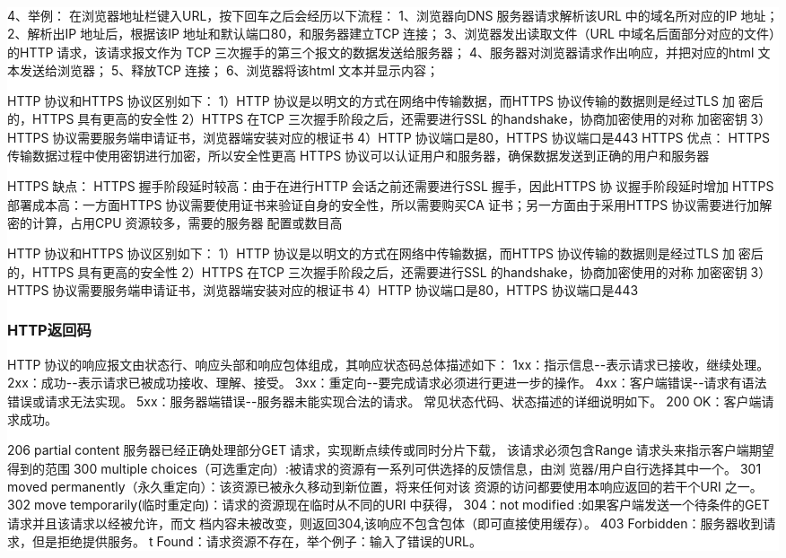 4、举例：
在浏览器地址栏键入URL，按下回车之后会经历以下流程：
1、浏览器向DNS 服务器请求解析该URL 中的域名所对应的IP 地址；
2、解析出IP 地址后，根据该IP 地址和默认端口80，和服务器建立TCP 连接；
3、浏览器发出读取文件（URL 中域名后面部分对应的文件）的HTTP 请求，该请求报文作为
TCP 三次握手的第三个报文的数据发送给服务器；
4、服务器对浏览器请求作出响应，并把对应的html 文本发送给浏览器；
5、释放TCP 连接；
6、浏览器将该html 文本并显示内容；



HTTP 协议和HTTPS 协议区别如下：
1）HTTP 协议是以明文的方式在网络中传输数据，而HTTPS 协议传输的数据则是经过TLS 加
密后的，HTTPS 具有更高的安全性
2）HTTPS 在TCP 三次握手阶段之后，还需要进行SSL 的handshake，协商加密使用的对称
加密密钥
3）HTTPS 协议需要服务端申请证书，浏览器端安装对应的根证书
4）HTTP 协议端口是80，HTTPS 协议端口是443
HTTPS 优点：
HTTPS 传输数据过程中使用密钥进行加密，所以安全性更高
HTTPS 协议可以认证用户和服务器，确保数据发送到正确的用户和服务器

HTTPS 缺点：
HTTPS 握手阶段延时较高：由于在进行HTTP 会话之前还需要进行SSL 握手，因此HTTPS 协
议握手阶段延时增加
HTTPS 部署成本高：一方面HTTPS 协议需要使用证书来验证自身的安全性，所以需要购买CA
证书；另一方面由于采用HTTPS 协议需要进行加解密的计算，占用CPU 资源较多，需要的服务器
配置或数目高



HTTP 协议和HTTPS 协议区别如下：
1）HTTP 协议是以明文的方式在网络中传输数据，而HTTPS 协议传输的数据则是经过TLS 加
密后的，HTTPS 具有更高的安全性
2）HTTPS 在TCP 三次握手阶段之后，还需要进行SSL 的handshake，协商加密使用的对称
加密密钥
3）HTTPS 协议需要服务端申请证书，浏览器端安装对应的根证书
4）HTTP 协议端口是80，HTTPS 协议端口是443

### HTTP**返回码** 

HTTP 协议的响应报文由状态行、响应头部和响应包体组成，其响应状态码总体描述如下：
1xx：指示信息--表示请求已接收，继续处理。
2xx：成功--表示请求已被成功接收、理解、接受。
3xx：重定向--要完成请求必须进行更进一步的操作。
4xx：客户端错误--请求有语法错误或请求无法实现。
5xx：服务器端错误--服务器未能实现合法的请求。
常见状态代码、状态描述的详细说明如下。
200 OK：客户端请求成功。

206 partial content 服务器已经正确处理部分GET 请求，实现断点续传或同时分片下载，
该请求必须包含Range 请求头来指示客户端期望得到的范围
300 multiple choices（可选重定向）:被请求的资源有一系列可供选择的反馈信息，由浏
览器/用户自行选择其中一个。
301 moved permanently（永久重定向）：该资源已被永久移动到新位置，将来任何对该
资源的访问都要使用本响应返回的若干个URI 之一。
302 move temporarily(临时重定向)：请求的资源现在临时从不同的URI 中获得，
304：not modified :如果客户端发送一个待条件的GET 请求并且该请求以经被允许，而文
档内容未被改变，则返回304,该响应不包含包体（即可直接使用缓存）。
403 Forbidden：服务器收到请求，但是拒绝提供服务。
t Found：请求资源不存在，举个例子：输入了错误的URL。
